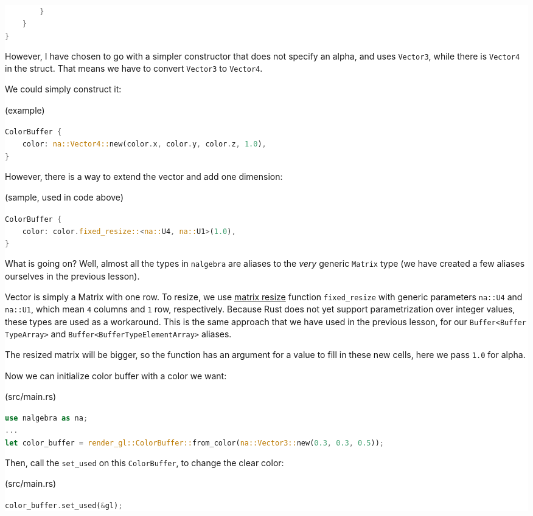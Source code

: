 ```rust
        }
    }
}
```

However, I have chosen to go with a simpler constructor that does
not specify an alpha, and uses `Vector3`, while there is `Vector4` in the struct.
That means we have to convert `Vector3` to `Vector4`.

We could simply construct it:

(example)

```rust
ColorBuffer {
    color: na::Vector4::new(color.x, color.y, color.z, 1.0),
}
```

However, there is a way to extend the vector and add one dimension:

(sample, used in code above)

```rust
ColorBuffer {
    color: color.fixed_resize::<na::U4, na::U1>(1.0),
}
```

What is going on? Well, almost all the types in `nalgebra` are aliases
to the _very_ generic `Matrix` type (we have created a few 
aliases ourselves in the previous lesson).

Vector is simply a Matrix with one row. To resize, we use [matrix resize](http://nalgebra.org/vectors_and_matrices/#matrix-resizing)
function `fixed_resize` with generic parameters `na::U4` and `na::U1`, which mean
`4` columns and `1` row, respectively. Because Rust does not yet support parametrization over 
integer values, these types are used as a workaround. This is the same approach that we have used
in the previous lesson, for our `Buffer<BufferTypeArray>` and 
`Buffer<BufferTypeElementArray>` aliases.

The resized matrix will be bigger, so the function has an argument for 
a value to fill in these new cells, here we pass `1.0` for alpha.

Now we can initialize color buffer with a color we want:

(src/main.rs)

```rust
use nalgebra as na;
...
let color_buffer = render_gl::ColorBuffer::from_color(na::Vector3::new(0.3, 0.3, 0.5));
```

Then, call the `set_used` on this `ColorBuffer`, to change the clear color:

(src/main.rs)

```rust
color_buffer.set_used(&gl);
```
